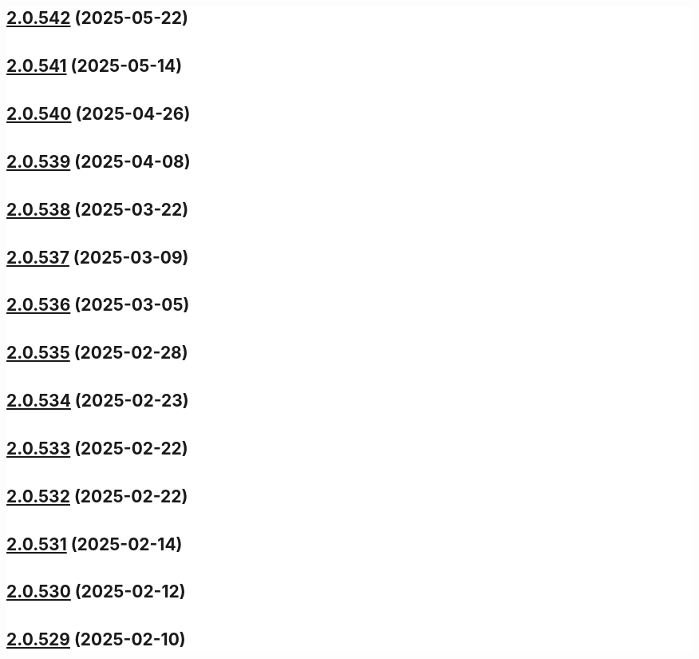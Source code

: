 ## [2.0.542](https://github.com/sprucelabsai-community/resolve-path-aliases/compare/v2.0.541...v2.0.542) (2025-05-22)

## [2.0.541](https://github.com/sprucelabsai-community/resolve-path-aliases/compare/v2.0.540...v2.0.541) (2025-05-14)

## [2.0.540](https://github.com/sprucelabsai-community/resolve-path-aliases/compare/v2.0.539...v2.0.540) (2025-04-26)

## [2.0.539](https://github.com/sprucelabsai-community/resolve-path-aliases/compare/v2.0.538...v2.0.539) (2025-04-08)

## [2.0.538](https://github.com/sprucelabsai-community/resolve-path-aliases/compare/v2.0.537...v2.0.538) (2025-03-22)

## [2.0.537](https://github.com/sprucelabsai-community/resolve-path-aliases/compare/v2.0.536...v2.0.537) (2025-03-09)

## [2.0.536](https://github.com/sprucelabsai-community/resolve-path-aliases/compare/v2.0.535...v2.0.536) (2025-03-05)

## [2.0.535](https://github.com/sprucelabsai-community/resolve-path-aliases/compare/v2.0.534...v2.0.535) (2025-02-28)

## [2.0.534](https://github.com/sprucelabsai-community/resolve-path-aliases/compare/v2.0.533...v2.0.534) (2025-02-23)

## [2.0.533](https://github.com/sprucelabsai-community/resolve-path-aliases/compare/v2.0.532...v2.0.533) (2025-02-22)

## [2.0.532](https://github.com/sprucelabsai-community/resolve-path-aliases/compare/v2.0.531...v2.0.532) (2025-02-22)

## [2.0.531](https://github.com/sprucelabsai-community/resolve-path-aliases/compare/v2.0.530...v2.0.531) (2025-02-14)

## [2.0.530](https://github.com/sprucelabsai-community/resolve-path-aliases/compare/v2.0.529...v2.0.530) (2025-02-12)

## [2.0.529](https://github.com/sprucelabsai-community/resolve-path-aliases/compare/v2.0.528...v2.0.529) (2025-02-10)

